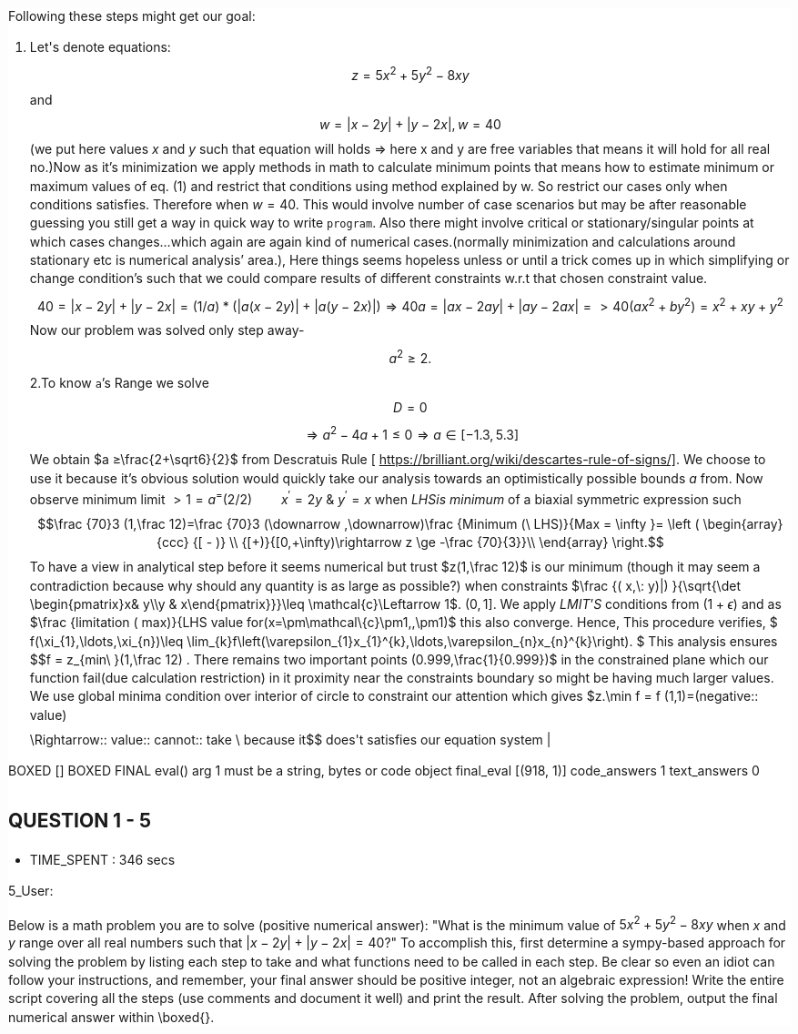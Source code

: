 Following these steps might get our goal:
1. Let's denote equations: $$z = 5x^2+5y^2-8xy \tag{1}$$
 and $$w = |x-2y| + |y-2x|, w = 40 \tag{2}$$ (we put here values $x$ and $y$ such that equation will holds ⇒ here x and y are free variables that means it will hold for all real no.)Now as it’s minimization we apply methods in math to calculate minimum points that means how to estimate minimum or maximum values of  eq. $(1)$ and restrict that conditions using method explained by w. So restrict our cases only when conditions satisfies. Therefore when  $w= 40$. This would involve number of case scenarios but may be after reasonable guessing you still get a way in quick way to write `program`. Also there might involve critical or stationary/singular points at which cases changes…which again are again kind of numerical cases.(normally minimization and calculations around stationary etc is numerical analysis’ area.), Here things seems hopeless unless or until a trick comes up in which simplifying or change condition’s such that we could compare results of different constraints w.r.t that chosen constraint value.$$40 = |x-2y| + |y-2x| = (1/a)*(|a(x-2y)| + |a(y-2x)|) \Rightarrow 40a = |ax-2ay| + |ay-2ax| => 40(ax^2+ by^2)=x^2+xy+ y^2 $$ Now our problem was solved only step away- $$a^2 \geq 2.$$
 2.To know `a`’s Range we solve $$D = 0$$ $$\Rightarrow a^2 -4a + 1 \le 0  \Rightarrow a \in [-1.3, 5.3] $$
 We obtain $a ≥\frac{2+\sqrt6}{2}$ from Descratuis Rule [ https://brilliant.org/wiki/descartes-rule-of-signs/]. We choose to use it because it’s obvious solution would quickly take our analysis towards an optimistically possible bounds $a$ from. Now observe minimum limit $> 1= a^ = ( 2/2) \qquad x^{'} = 2y \ \& \ y^{'}=x$ when $LHS is \ minimum$ of a biaxial symmetric expression such $$\frac {70}3 (1,\frac 12)=\frac {70}3 (\downarrow ,\downarrow)\frac {Minimum (\ LHS)}{Max = \infty }= \left ( \begin{array}{ccc} {[ - )} \\ {[+)}{[0,+\infty)\rightarrow z \ge -\frac {70}{3}}\\ \end{array} \right.$$ To have a view in analytical step before it seems numerical but trust $z(1,\frac 12)$ is our minimum (though it may seem a contradiction because why should any quantity is as large as possible?) when constraints $\frac {( x,\: y)|) }{\sqrt{\det \begin{pmatrix}x& y\\y & x\end{pmatrix}}}\leq \mathcal{c}\Leftarrow 1$. $\left ( 0,1 \right ]$. We apply $LMIT’S$ conditions from  $(1+\epsilon )$ and as $\frac {limitation ( max)}{LHS value for(x=\pm\mathcal\{c}\pm1,,\pm1)$ this also converge. Hence, This procedure verifies, $ f(\xi_{1},\ldots,\xi_{n})\leq \lim_{k}f\left(\varepsilon_{1}x_{1}^{k},\ldots,\varepsilon_{n}x_{n}^{k}\right).
 $ This analysis ensures $$f = z_{min\ }(1,\frac 12) . There remains two important points (0.999,\frac{1}{0.999})$ in the constrained plane which our function fail(due calculation restriction) in it proximity near the constraints boundary so might be having much larger  values. We use global minima condition over interior of circle to constraint our attention which gives $z.\min f = f (1,1)=(negative\:\: value) $$  $$\Rightarrow\:\: value\:\: cannot\:\: take \ because it$$ does't satisfies our equation system |

BOXED []
BOXED FINAL 
eval() arg 1 must be a string, bytes or code object final_eval
[(918, 1)]
code_answers 1 text_answers 0



## QUESTION 1 - 5 
- TIME_SPENT : 346 secs

5_User:

Below is a math problem you are to solve (positive numerical answer):
"What is the minimum value of $5x^2+5y^2-8xy$ when $x$ and $y$ range over all real numbers such that $|x-2y| + |y-2x| = 40$?"
To accomplish this, first determine a sympy-based approach for solving the problem by listing each step to take and what functions need to be called in each step. Be clear so even an idiot can follow your instructions, and remember, your final answer should be positive integer, not an algebraic expression!
Write the entire script covering all the steps (use comments and document it well) and print the result. After solving the problem, output the final numerical answer within \boxed{}.
